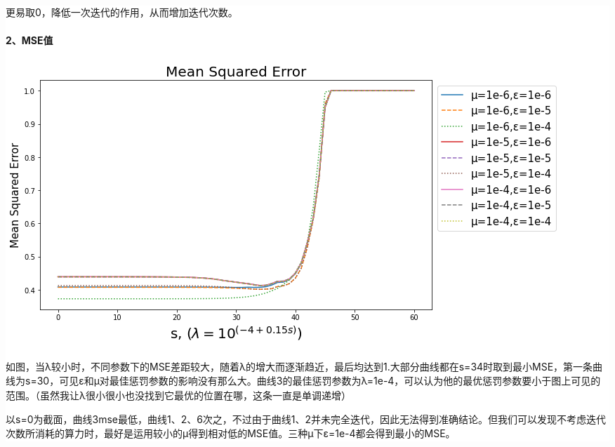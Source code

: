更易取0，降低一次迭代的作用，从而增加迭代次数。

#### 2、MSE值

<img src="hw2_5.png" alt="九个mse" style="zoom:100%;" />

如图，当λ较小时，不同参数下的MSE差距较大，随着λ的增大而逐渐趋近，最后均达到1.大部分曲线都在s=34时取到最小MSE，第一条曲线为s=30，可见ε和μ对最佳惩罚参数的影响没有那么大。曲线3的最佳惩罚参数为λ=1e-4，可以认为他的最优惩罚参数要小于图上可见的范围。（虽然我让λ很小很小也没找到它最优的位置在哪，这条一直是单调递增）

以s=0为截面，曲线3mse最低，曲线1、2、6次之，不过由于曲线1、2并未完全迭代，因此无法得到准确结论。但我们可以发现不考虑迭代次数所消耗的算力时，最好是运用较小的μ得到相对低的MSE值。三种μ下ε=1e-4都会得到最小的MSE。
